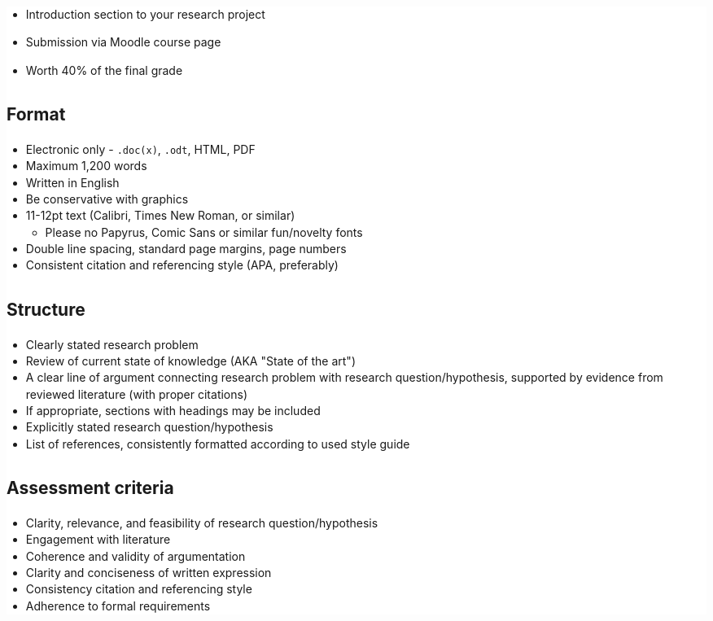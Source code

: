 -   Introduction section to your research project

-   Submission via Moodle course page

-   Worth 40% of the final grade

## Format

-   Electronic only - `.doc(x)`, `.odt`, HTML, PDF
-   Maximum 1,200 words
-   Written in English
-   Be conservative with graphics
-   11-12pt text (Calibri, Times New Roman, or similar)
    -   Please no Papyrus, Comic Sans or similar fun/novelty fonts
-   Double line spacing, standard page margins, page numbers
-   Consistent citation and referencing style (APA, preferably)

## Structure

-   Clearly stated research problem
-   Review of current state of knowledge (AKA "State of the art")
-   A clear line of argument connecting research problem with research
    question/hypothesis, supported by evidence from reviewed literature
    (with proper citations)
-   If appropriate, sections with headings may be included
-   Explicitly stated research question/hypothesis
-   List of references, consistently formatted according to used style
    guide

## Assessment criteria

-   Clarity, relevance, and feasibility of research question/hypothesis
-   Engagement with literature
-   Coherence and validity of argumentation
-   Clarity and conciseness of written expression
-   Consistency citation and referencing style
-   Adherence to formal requirements
